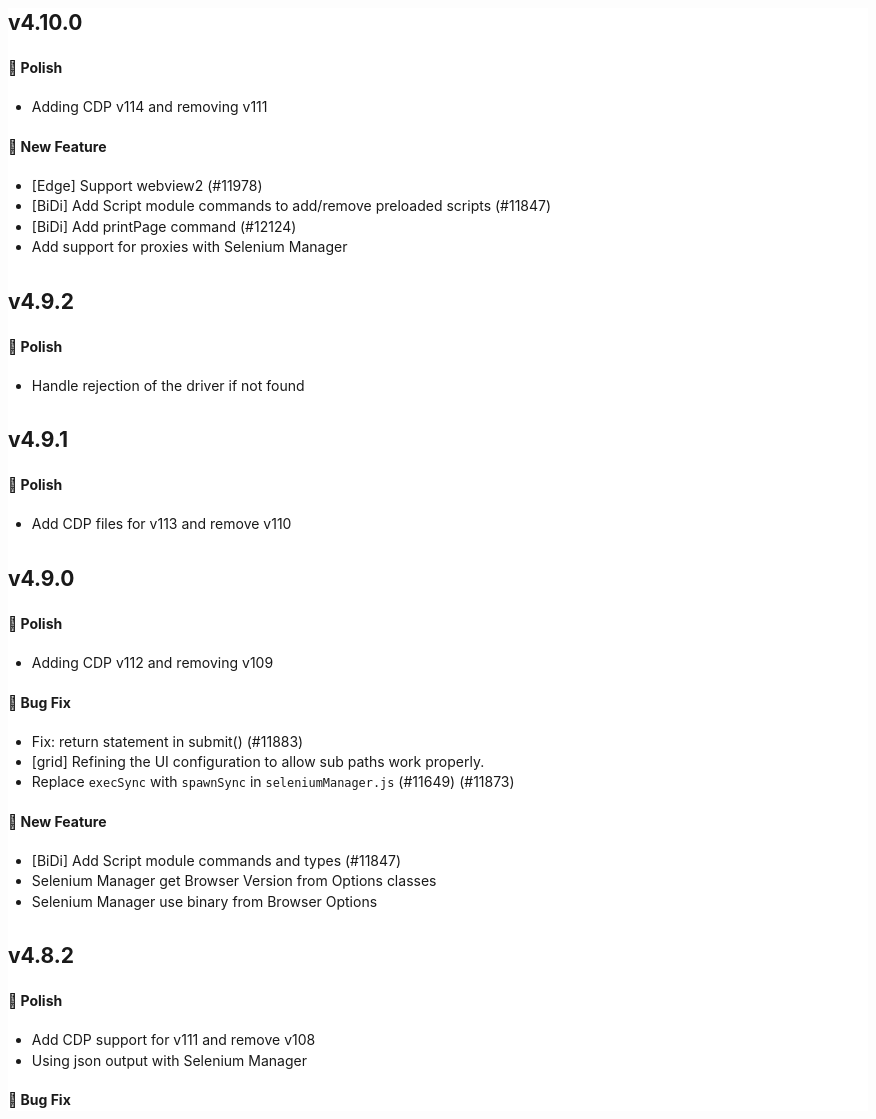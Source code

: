 ## v4.10.0

#### :nail_care: Polish

- Adding CDP v114 and removing v111

#### :rocket: New Feature

- [Edge] Support webview2 (#11978)
- [BiDi] Add Script module commands to add/remove preloaded scripts (#11847)
- [BiDi] Add printPage command (#12124)
- Add support for proxies with Selenium Manager

## v4.9.2

#### :nail_care: Polish

- Handle rejection of the driver if not found

## v4.9.1

#### :nail_care: Polish

- Add CDP files for v113 and remove v110

## v4.9.0

#### :nail_care: Polish

- Adding CDP v112 and removing v109

#### :bug: Bug Fix

- Fix: return statement in submit() (#11883)
- [grid] Refining the UI configuration to allow sub paths work properly.
- Replace `execSync` with `spawnSync` in `seleniumManager.js` (#11649) (#11873)

#### :rocket: New Feature

- [BiDi] Add Script module commands and types (#11847)
- Selenium Manager get Browser Version from Options classes
- Selenium Manager use binary from Browser Options

## v4.8.2

#### :nail_care: Polish

- Add CDP support for v111 and remove v108
- Using json output with Selenium Manager

#### :bug: Bug Fix
